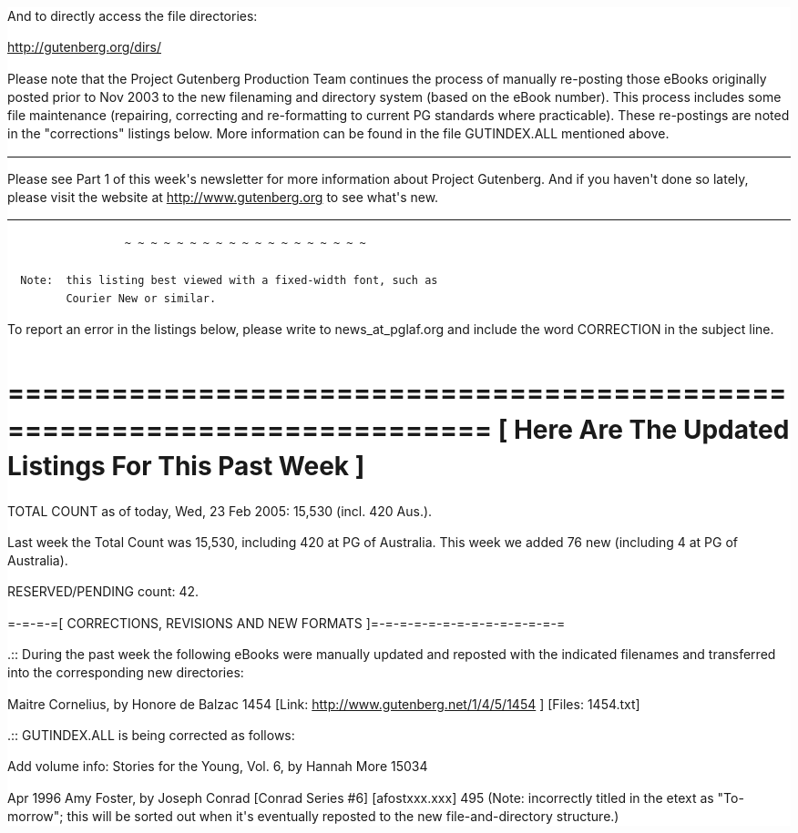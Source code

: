 And to directly access the file directories:

   http://gutenberg.org/dirs/

Please note that the Project Gutenberg Production Team continues the
process of manually re-posting those eBooks originally posted prior to
Nov 2003 to the new filenaming and directory system (based on the eBook
number).  This process includes some file maintenance (repairing,
correcting and re-formatting to current PG standards where practicable).
These re-postings are noted in the "corrections" listings below.  More
information can be found in the file GUTINDEX.ALL mentioned above.

* * *

Please see Part 1 of this week's newsletter for more information about
Project Gutenberg.  And if you haven't done so lately, please visit the
website at http://www.gutenberg.org to see what's new.

* * *

                      ~ ~ ~ ~ ~ ~ ~ ~ ~ ~ ~ ~ ~ ~ ~ ~ ~ ~ ~

      Note:  this listing best viewed with a fixed-width font, such as
             Courier New or similar.

To report an error in the listings below, please write to news_at_pglaf.org
and include the word CORRECTION in the subject line.

=========================================================================
           [ Here Are The Updated Listings For This Past Week ]
=========================================================================

TOTAL COUNT as of today, Wed, 23 Feb 2005:  15,530 (incl. 420 Aus.).

Last week the Total Count was 15,530, including 420 at PG of Australia.
This week we added  76 new (including 4 at PG of Australia).

RESERVED/PENDING count:   42.


=-=-=-=[ CORRECTIONS, REVISIONS AND NEW FORMATS ]=-=-=-=-=-=-=-=-=-=-=-=-=-=

.:: During the past week the following eBooks were manually updated and
reposted with the indicated filenames and transferred into the corresponding
new directories:

Maitre Cornelius, by Honore de Balzac                                     1454
  [Link: http://www.gutenberg.net/1/4/5/1454 ]
  [Files: 1454.txt]


.:: GUTINDEX.ALL is being corrected as follows:

Add volume info:
Stories for the Young, Vol. 6, by Hannah More                            15034


Apr 1996 Amy Foster, by Joseph Conrad  [Conrad Series #6]  [afostxxx.xxx]  495
   (Note:  incorrectly titled in the etext as "To-morrow"; this will be
    sorted out when it's eventually reposted to the new file-and-directory
    structure.)
